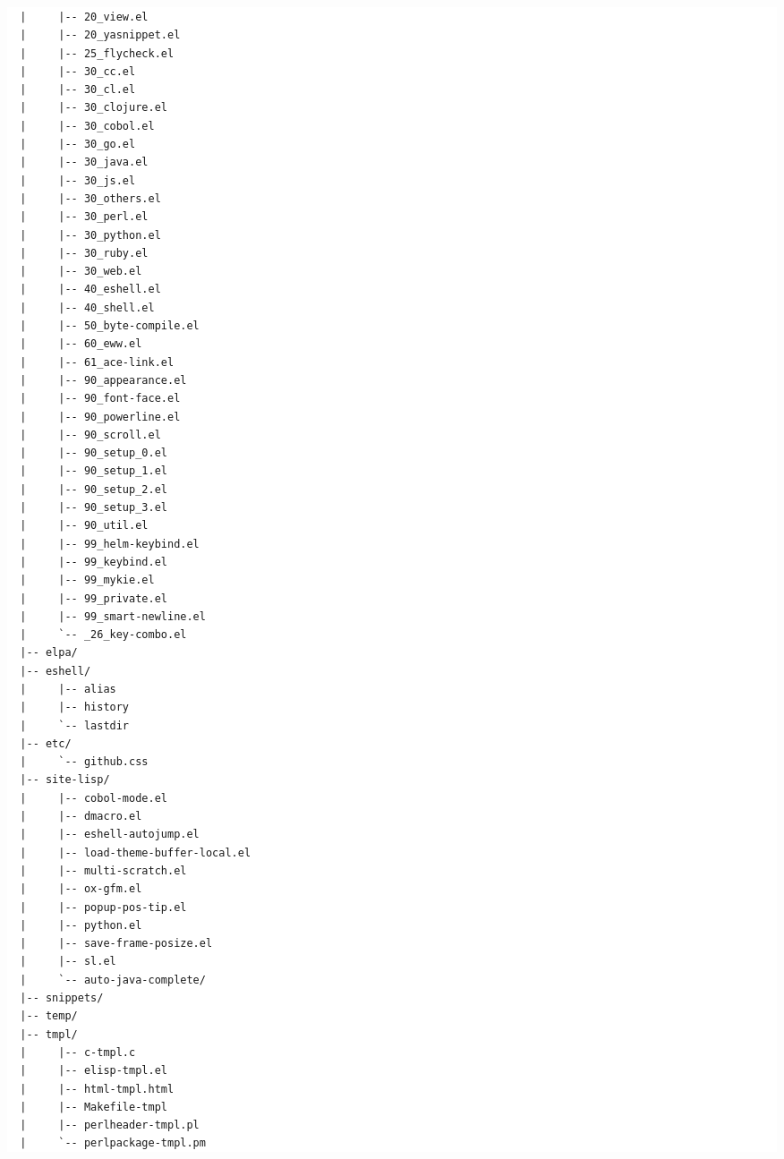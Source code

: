 ```
  |     |-- 20_view.el
  |     |-- 20_yasnippet.el
  |     |-- 25_flycheck.el
  |     |-- 30_cc.el
  |     |-- 30_cl.el
  |     |-- 30_clojure.el
  |     |-- 30_cobol.el
  |     |-- 30_go.el
  |     |-- 30_java.el
  |     |-- 30_js.el
  |     |-- 30_others.el
  |     |-- 30_perl.el
  |     |-- 30_python.el
  |     |-- 30_ruby.el
  |     |-- 30_web.el
  |     |-- 40_eshell.el
  |     |-- 40_shell.el
  |     |-- 50_byte-compile.el
  |     |-- 60_eww.el
  |     |-- 61_ace-link.el
  |     |-- 90_appearance.el
  |     |-- 90_font-face.el
  |     |-- 90_powerline.el
  |     |-- 90_scroll.el
  |     |-- 90_setup_0.el
  |     |-- 90_setup_1.el
  |     |-- 90_setup_2.el
  |     |-- 90_setup_3.el
  |     |-- 90_util.el
  |     |-- 99_helm-keybind.el
  |     |-- 99_keybind.el
  |     |-- 99_mykie.el
  |     |-- 99_private.el
  |     |-- 99_smart-newline.el
  |     `-- _26_key-combo.el
  |-- elpa/
  |-- eshell/
  |     |-- alias
  |     |-- history
  |     `-- lastdir
  |-- etc/
  |     `-- github.css
  |-- site-lisp/
  |     |-- cobol-mode.el
  |     |-- dmacro.el
  |     |-- eshell-autojump.el
  |     |-- load-theme-buffer-local.el
  |     |-- multi-scratch.el
  |     |-- ox-gfm.el
  |     |-- popup-pos-tip.el
  |     |-- python.el
  |     |-- save-frame-posize.el
  |     |-- sl.el
  |     `-- auto-java-complete/
  |-- snippets/
  |-- temp/
  |-- tmpl/
  |     |-- c-tmpl.c
  |     |-- elisp-tmpl.el
  |     |-- html-tmpl.html
  |     |-- Makefile-tmpl
  |     |-- perlheader-tmpl.pl
  |     `-- perlpackage-tmpl.pm
```